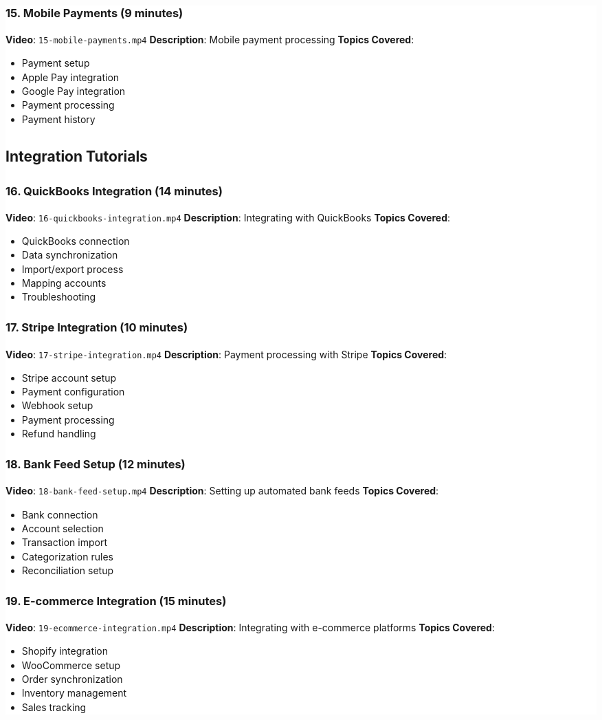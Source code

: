 ### 15. Mobile Payments (9 minutes)
**Video**: `15-mobile-payments.mp4`
**Description**: Mobile payment processing
**Topics Covered**:
- Payment setup
- Apple Pay integration
- Google Pay integration
- Payment processing
- Payment history

## Integration Tutorials

### 16. QuickBooks Integration (14 minutes)
**Video**: `16-quickbooks-integration.mp4`
**Description**: Integrating with QuickBooks
**Topics Covered**:
- QuickBooks connection
- Data synchronization
- Import/export process
- Mapping accounts
- Troubleshooting

### 17. Stripe Integration (10 minutes)
**Video**: `17-stripe-integration.mp4`
**Description**: Payment processing with Stripe
**Topics Covered**:
- Stripe account setup
- Payment configuration
- Webhook setup
- Payment processing
- Refund handling

### 18. Bank Feed Setup (12 minutes)
**Video**: `18-bank-feed-setup.mp4`
**Description**: Setting up automated bank feeds
**Topics Covered**:
- Bank connection
- Account selection
- Transaction import
- Categorization rules
- Reconciliation setup

### 19. E-commerce Integration (15 minutes)
**Video**: `19-ecommerce-integration.mp4`
**Description**: Integrating with e-commerce platforms
**Topics Covered**:
- Shopify integration
- WooCommerce setup
- Order synchronization
- Inventory management
- Sales tracking
